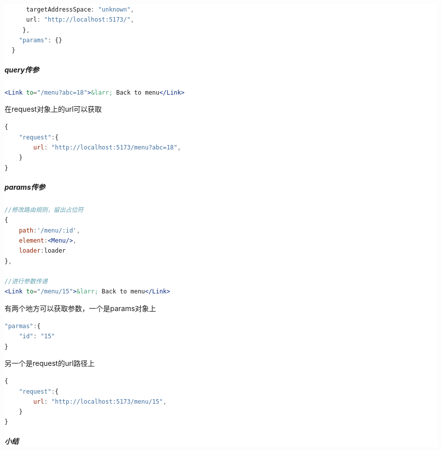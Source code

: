 ```js
      targetAddressSpace: "unknown",
      url: "http://localhost:5173/",
     },
    "params": {}
  }
```

##### query传参

```jsx
<Link to="/menu?abc=18">&larr; Back to menu</Link>
```

在request对象上的url可以获取

```js
{
    "request":{
        url: "http://localhost:5173/menu?abc=18",
    }
}
```

##### params传参

```jsx
//修改路由规则，留出占位符
{
    path:'/menu/:id',
    element:<Menu/>,
    loader:loader
},

//进行参数传递
<Link to="/menu/15">&larr; Back to menu</Link>
```

有两个地方可以获取参数，一个是params对象上

```js
"parmas":{
    "id": "15"
}
```

另一个是request的url路径上

```js
{
    "request":{
        url: "http://localhost:5173/menu/15",
    }
}
```

##### 小结
